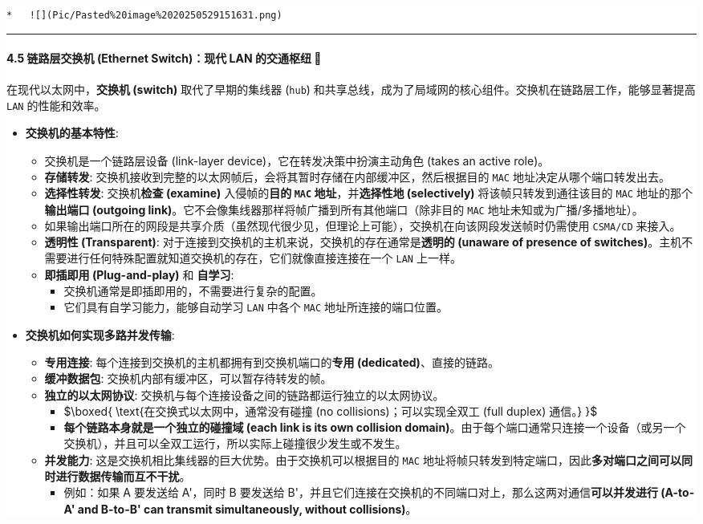     *   ![](Pic/Pasted%20image%2020250529151631.png)

---
#### 4.5 链路层交换机 (Ethernet Switch)：现代 LAN 的交通枢纽 🚦

在现代以太网中，**交换机 (switch)** 取代了早期的集线器 (`hub`) 和共享总线，成为了局域网的核心组件。交换机在链路层工作，能够显著提高 `LAN` 的性能和效率。

*   **交换机的基本特性**:
    *   交换机是一个链路层设备 (link-layer device)，它在转发决策中扮演主动角色 (takes an active role)。
    *   **存储转发**: 交换机接收到完整的以太网帧后，会将其暂时存储在内部缓冲区，然后根据目的 `MAC` 地址决定从哪个端口转发出去。
    *   **选择性转发**: 交换机**检查 (examine)** 入侵帧的**目的 `MAC` 地址**，并**选择性地 (selectively)** 将该帧只转发到通往该目的 `MAC` 地址的那个**输出端口 (outgoing link)**。它不会像集线器那样将帧广播到所有其他端口（除非目的 `MAC` 地址未知或为广播/多播地址）。
    *   如果输出端口所在的网段是共享介质（虽然现代很少见，但理论上可能），交换机在向该网段发送帧时仍需使用 `CSMA/CD` 来接入。
    *   **透明性 (Transparent)**: 对于连接到交换机的主机来说，交换机的存在通常是**透明的 (unaware of presence of switches)**。主机不需要进行任何特殊配置就知道交换机的存在，它们就像直接连接在一个 `LAN` 上一样。
    *   **即插即用 (Plug-and-play)** 和 **自学习**:
        *   交换机通常是即插即用的，不需要进行复杂的配置。
        *   它们具有自学习能力，能够自动学习 `LAN` 中各个 `MAC` 地址所连接的端口位置。

*   **交换机如何实现多路并发传输**:
    *   **专用连接**: 每个连接到交换机的主机都拥有到交换机端口的**专用 (dedicated)**、直接的链路。
    *   **缓冲数据包**: 交换机内部有缓冲区，可以暂存待转发的帧。
    *   **独立的以太网协议**: 交换机与每个连接设备之间的链路都运行独立的以太网协议。
        *   $\boxed{ \text{在交换式以太网中，通常没有碰撞 (no collisions)；可以实现全双工 (full duplex) 通信。} }$
        *   **每个链路本身就是一个独立的碰撞域 (each link is its own collision domain)**。由于每个端口通常只连接一个设备（或另一个交换机），并且可以全双工运行，所以实际上碰撞很少发生或不发生。
    *   **并发能力**: 这是交换机相比集线器的巨大优势。由于交换机可以根据目的 `MAC` 地址将帧只转发到特定端口，因此**多对端口之间可以同时进行数据传输而互不干扰**。
        *   例如：如果 A 要发送给 A'，同时 B 要发送给 B'，并且它们连接在交换机的不同端口对上，那么这两对通信**可以并发进行 (A-to-A' and B-to-B' can transmit simultaneously, without collisions)**。